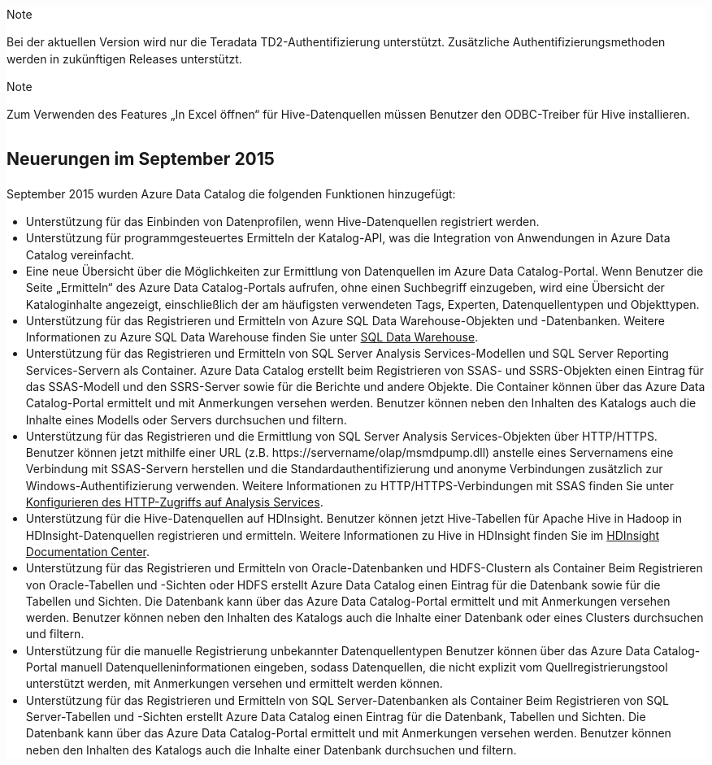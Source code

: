 > [!NOTE]
> Bei der aktuellen Version wird nur die Teradata TD2-Authentifizierung unterstützt. Zusätzliche Authentifizierungsmethoden werden in zukünftigen Releases unterstützt.

> [!NOTE]
> Zum Verwenden des Features „In Excel öffnen“ für Hive-Datenquellen müssen Benutzer den ODBC-Treiber für Hive installieren.

## <a name="whats-new-for-september-2015"></a>Neuerungen im September 2015
September 2015 wurden Azure Data Catalog die folgenden Funktionen hinzugefügt:

* Unterstützung für das Einbinden von Datenprofilen, wenn Hive-Datenquellen registriert werden.
* Unterstützung für programmgesteuertes Ermitteln der Katalog-API, was die Integration von Anwendungen in Azure Data Catalog vereinfacht.
* Eine neue Übersicht über die Möglichkeiten zur Ermittlung von Datenquellen im Azure Data Catalog-Portal. Wenn Benutzer die Seite „Ermitteln“ des Azure Data Catalog-Portals aufrufen, ohne einen Suchbegriff einzugeben, wird eine Übersicht der Kataloginhalte angezeigt, einschließlich der am häufigsten verwendeten Tags, Experten, Datenquellentypen und Objekttypen.
* Unterstützung für das Registrieren und Ermitteln von Azure SQL Data Warehouse-Objekten und -Datenbanken. Weitere Informationen zu Azure SQL Data Warehouse finden Sie unter [SQL Data Warehouse](https://azure.microsoft.com/services/sql-data-warehouse/).
* Unterstützung für das Registrieren und Ermitteln von SQL Server Analysis Services-Modellen und SQL Server Reporting Services-Servern als Container. Azure Data Catalog erstellt beim Registrieren von SSAS- und SSRS-Objekten einen Eintrag für das SSAS-Modell und den SSRS-Server sowie für die Berichte und andere Objekte. Die Container können über das Azure Data Catalog-Portal ermittelt und mit Anmerkungen versehen werden. Benutzer können neben den Inhalten des Katalogs auch die Inhalte eines Modells oder Servers durchsuchen und filtern.
* Unterstützung für das Registrieren und die Ermittlung von SQL Server Analysis Services-Objekten über HTTP/HTTPS. Benutzer können jetzt mithilfe einer URL (z.B. https://servername/olap/msmdpump.dll) anstelle eines Servernamens eine Verbindung mit SSAS-Servern herstellen und die Standardauthentifizierung und anonyme Verbindungen zusätzlich zur Windows-Authentifizierung verwenden. Weitere Informationen zu HTTP/HTTPS-Verbindungen mit SSAS finden Sie unter [Konfigurieren des HTTP-Zugriffs auf Analysis Services](https://msdn.microsoft.com/library/gg492140.aspx).
* Unterstützung für die Hive-Datenquellen auf HDInsight. Benutzer können jetzt Hive-Tabellen für Apache Hive in Hadoop in HDInsight-Datenquellen registrieren und ermitteln. Weitere Informationen zu Hive in HDInsight finden Sie im [HDInsight Documentation Center](../hdinsight/hadoop/hdinsight-use-hive.md).
* Unterstützung für das Registrieren und Ermitteln von Oracle-Datenbanken und HDFS-Clustern als Container Beim Registrieren von Oracle-Tabellen und -Sichten oder HDFS erstellt Azure Data Catalog einen Eintrag für die Datenbank sowie für die Tabellen und Sichten. Die Datenbank kann über das Azure Data Catalog-Portal ermittelt und mit Anmerkungen versehen werden. Benutzer können neben den Inhalten des Katalogs auch die Inhalte einer Datenbank oder eines Clusters durchsuchen und filtern.
* Unterstützung für die manuelle Registrierung unbekannter Datenquellentypen Benutzer können über das Azure Data Catalog-Portal manuell Datenquelleninformationen eingeben, sodass Datenquellen, die nicht explizit vom Quellregistrierungstool unterstützt werden, mit Anmerkungen versehen und ermittelt werden können.
* Unterstützung für das Registrieren und Ermitteln von SQL Server-Datenbanken als Container Beim Registrieren von SQL Server-Tabellen und -Sichten erstellt Azure Data Catalog einen Eintrag für die Datenbank, Tabellen und Sichten. Die Datenbank kann über das Azure Data Catalog-Portal ermittelt und mit Anmerkungen versehen werden. Benutzer können neben den Inhalten des Katalogs auch die Inhalte einer Datenbank durchsuchen und filtern.
